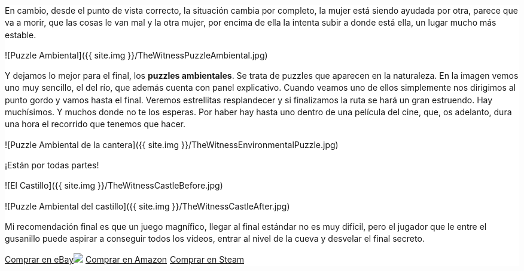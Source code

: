 En cambio, desde el punto de vista correcto, la situación cambia por completo, la mujer está siendo ayudada por otra, parece que va a morir, que las cosas le van mal y la otra mujer, por encima de ella la intenta subir a donde está ella, un lugar mucho más estable.

![Puzzle Ambiental]({{ site.img }}/TheWitnessPuzzleAmbiental.jpg)

Y dejamos lo mejor para el final, los __puzzles ambientales__. Se trata de puzzles que aparecen en la naturaleza. En la imagen vemos uno muy sencillo, el del río, que además cuenta con panel explicativo. Cuando veamos uno de ellos simplemente nos dirigimos al punto gordo y vamos hasta el final. Veremos estrellitas resplandecer y si finalizamos la ruta se hará un gran estruendo. Hay muchísimos. Y muchos donde no te los esperas. Por haber hay hasta uno dentro de una película del cine, que, os adelanto, dura una hora el recorrido que tenemos que hacer.

![Puzzle Ambiental de la cantera]({{ site.img }}/TheWitnessEnvironmentalPuzzle.jpg)

¡Están por todas partes!

![El Castillo]({{ site.img }}/TheWitnessCastleBefore.jpg)

![Puzzle Ambiental del castillo]({{ site.img }}/TheWitnessCastleAfter.jpg)

Mi recomendación final es que un juego magnífico, llegar al final estándar no es muy difícil, pero el jugador que le entre el gusanillo puede aspirar a conseguir todos los vídeos, entrar al nivel de la cueva y desvelar el final secreto.

<a target="_blank" href="http://rover.ebay.com/rover/1/1185-53479-19255-0/1?icep_ff3=9&pub=5575150394&toolid=10001&campid=5337796800&customid=&icep_uq=The+Witness&icep_sellerId=&icep_ex_kw=&icep_sortBy=12&icep_catId=&icep_minPrice=&icep_maxPrice=&ipn=psmain&icep_vectorid=229501&kwid=902099&mtid=824&kw=lg">Comprar en eBay</a><img style="text-decoration:none;border:0;padding:0;margin:0;" src="http://rover.ebay.com/roverimp/1/1185-53479-19255-0/1?ff3=9&pub=5575150394&toolid=10001&campid=5337796800&customid=&uq=The+Witness&mpt=[CACHEBUSTER]">
<a target="_blank" href="https://www.amazon.es/s/ref=as_li_ss_tl?_encoding=UTF8&camp=3626&creative=24822&field-keywords=The%20Witness&linkCode=ur2&tag=adrarrcal-21&url=search-alias%3Daps">Comprar en Amazon</a><img src="https://ir-es.amazon-adsystem.com/e/ir?t=adrarrcal-21&l=ur2&o=30" width="1" height="1" border="0" alt="" style="border:none !important; margin:0px !important;" />
<a href="http://adf.ly/1YkoSg" rel="nofollow">Comprar en Steam</a>